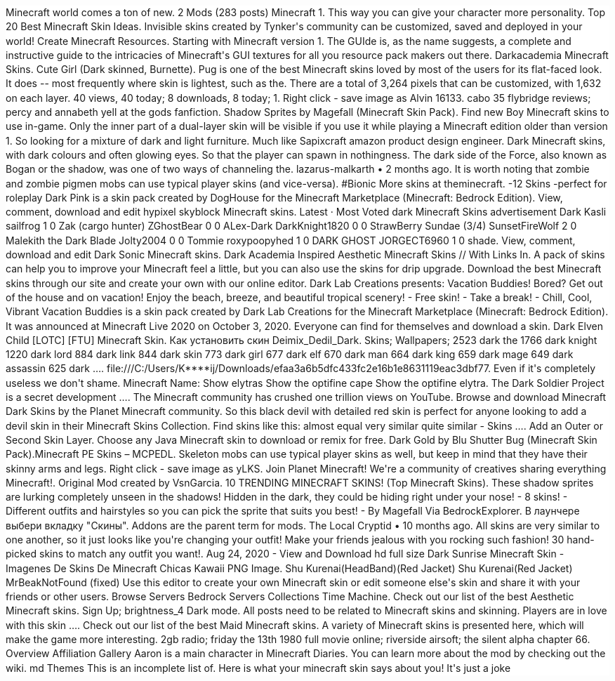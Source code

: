 Minecraft world comes a ton of new. 2 Mods (283 posts) Minecraft 1. This way you can give your character more personality. Top 20 Best Minecraft Skin Ideas. Invisible skins created by Tynker's community can be customized, saved and deployed in your world! Create Minecraft Resources. Starting with Minecraft version 1. The GUIde is, as the name suggests, a complete and instructive guide to the intricacies of Minecraft's GUI textures for all you resource pack makers out there. Darkacademia Minecraft Skins. Cute Girl (Dark skinned, Burnette). Pug is one of the best Minecraft skins loved by most of the users for its flat-faced look. It does -- most frequently where skin is lightest, such as the. There are a total of 3,264 pixels that can be customized, with 1,632 on each layer. 40 views, 40 today; 8 downloads, 8 today; 1. Right click - save image as Alvin 16133. cabo 35 flybridge reviews; percy and annabeth yell at the gods fanfiction. Shadow Sprites by Magefall (Minecraft Skin Pack). Find new Boy Minecraft skins to use in-game. Only the inner part of a dual-layer skin will be visible if you use it while playing a Minecraft edition older than version 1. So looking for a mixture of dark and light furniture. Much like Sapixcraft amazon product design engineer. Dark Minecraft skins, with dark colours and often glowing eyes. So that the player can spawn in nothingness. The dark side of the Force, also known as Bogan or the shadow, was one of two ways of channeling the. lazarus-malkarth • 2 months ago. It is worth noting that zombie and zombie pigmen mobs can use typical player skins (and vice-versa). #Bionic More skins at theminecraft. -12 Skins -perfect for roleplay Dark Pink is a skin pack created by DogHouse for the Minecraft Marketplace (Minecraft: Bedrock Edition). View, comment, download and edit hypixel skyblock Minecraft skins. Latest · Most Voted dark Minecraft Skins advertisement Dark Kasli sailfrog 1 0 Zak (cargo hunter) ZGhostBear 0 0 ALex-Dark DarkKnight1820 0 0 StrawBerry Sundae (3/4) SunsetFireWolf 2 0 Malekith the Dark Blade Jolty2004 0 0 Tommie roxypoopyhed 1 0 DARK GHOST JORGECT6960 1 0 shade. View, comment, download and edit Dark Sonic Minecraft skins. Dark Academia Inspired Aesthetic Minecraft Skins // With Links In. A pack of skins can help you to improve your Minecraft feel a little, but you can also use the skins for drip upgrade. Download the best Minecraft skins through our site and create your own with our online editor. Dark Lab Creations presents: Vacation Buddies! Bored? Get out of the house and on vacation! Enjoy the beach, breeze, and beautiful tropical scenery! - Free skin! - Take a break! - Chill, Cool, Vibrant Vacation Buddies is a skin pack created by Dark Lab Creations for the Minecraft Marketplace (Minecraft: Bedrock Edition). It was announced at Minecraft Live 2020 on October 3, 2020. Everyone can find for themselves and download a skin. Dark Elven Child [LOTC] [FTU] Minecraft Skin. Как установить скин Deimix_Dedil_Dark. Skins; Wallpapers; 2523 dark the 1766 dark knight 1220 dark lord 884 dark link 844 dark skin 773 dark girl 677 dark elf 670 dark man 664 dark king 659 dark mage 649 dark assassin 625 dark …. file:///C:/Users/K****ij/Downloads/efaa3a6b5dfc433fc2e16b1e8631119eac3dbf77. Even if it's completely useless we don't shame. Minecraft Name: Show elytras Show the optifine cape Show the optifine elytra. The Dark Soldier Project is a secret development …. The Minecraft community has crushed one trillion views on YouTube. Browse and download Minecraft Dark Skins by the Planet Minecraft community. So this black devil with detailed red skin is perfect for anyone looking to add a devil skin in their Minecraft Skins Collection. Find skins like this: almost equal very similar quite similar - Skins …. Add an Outer or Second Skin Layer. Choose any Java Minecraft skin to download or remix for free. Dark Gold by Blu Shutter Bug (Minecraft Skin Pack).Minecraft PE Skins – MCPEDL. Skeleton mobs can use typical player skins as well, but keep in mind that they have their skinny arms and legs. Right click - save image as yLKS. Join Planet Minecraft! We're a community of creatives sharing everything Minecraft!. Original Mod created by VsnGarcia. 10 TRENDING MINECRAFT SKINS! (Top Minecraft Skins). These shadow sprites are lurking completely unseen in the shadows! Hidden in the dark, they could be hiding right under your nose! - 8 skins! - Different outfits and hairstyles so you can pick the sprite that suits you best! - By Magefall Via BedrockExplorer. В лаунчере выбери вкладку "Скины". Addons are the parent term for mods. The Local Cryptid • 10 months ago. All skins are very similar to one another, so it just looks like you're changing your outfit! Make your friends jealous with you rocking such fashion! 30 hand-picked skins to match any outfit you want!. Aug 24, 2020 - View and Download hd full size Dark Sunrise Minecraft Skin - Imagenes De Skins De Minecraft Chicas Kawaii PNG Image. Shu Kurenai(HeadBand)(Red Jacket) Shu Kurenai(Red Jacket) MrBeakNotFound (fixed) Use this editor to create your own Minecraft skin or edit someone else's skin and share it with your friends or other users. Browse Servers Bedrock Servers Collections Time Machine. Check out our list of the best Aesthetic Minecraft skins. Sign Up; brightness_4 Dark mode. All posts need to be related to Minecraft skins and skinning. Players are in love with this skin …. Check out our list of the best Maid Minecraft skins. A variety of Minecraft skins is presented here, which will make the game more interesting. 2gb radio; friday the 13th 1980 full movie online; riverside airsoft; the silent alpha chapter 66. Overview Affiliation Gallery Aaron is a main character in Minecraft Diaries. You can learn more about the mod by checking out the wiki. md Themes This is an incomplete list of. Here is what your minecraft skin says about you! It's just a joke